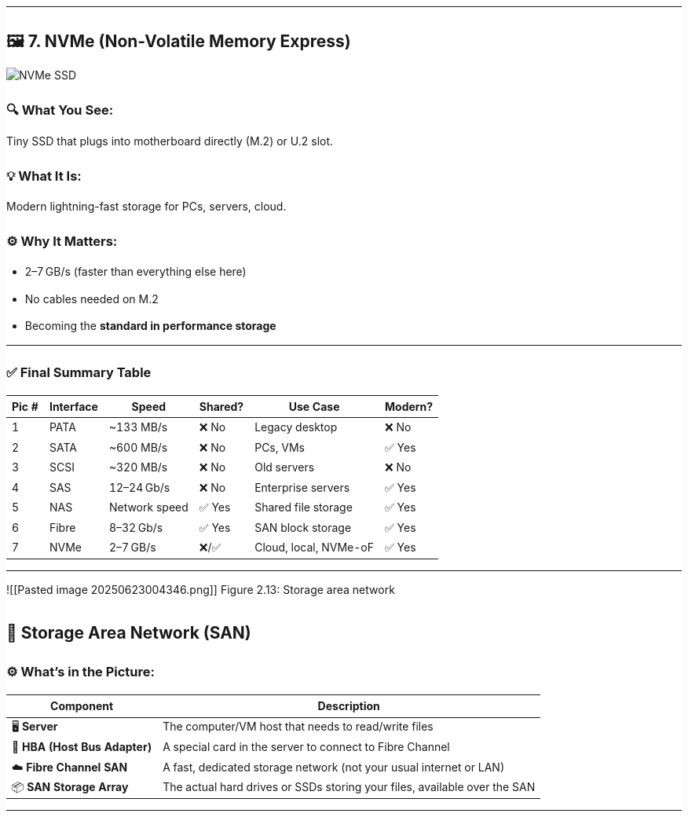 
---

## 🖼️ 7. **NVMe (Non-Volatile Memory Express)**

![NVMe SSD](https://tse1.mm.bing.net/th?id=OIP.BUu_llh2o2UUMoamwHsurwHaDC&pid=Api)

### 🔍 What You See:

Tiny SSD that plugs into motherboard directly (M.2) or U.2 slot.

### 💡 What It Is:

Modern lightning-fast storage for PCs, servers, cloud.

### ⚙️ Why It Matters:

- 2–7 GB/s (faster than everything else here)
    
- No cables needed on M.2
    
- Becoming the **standard in performance storage**
    

---

### ✅ Final Summary Table

|Pic #|Interface|Speed|Shared?|Use Case|Modern?|
|---|---|---|---|---|---|
|1|PATA|~133 MB/s|❌ No|Legacy desktop|❌ No|
|2|SATA|~600 MB/s|❌ No|PCs, VMs|✅ Yes|
|3|SCSI|~320 MB/s|❌ No|Old servers|❌ No|
|4|SAS|12–24 Gb/s|❌ No|Enterprise servers|✅ Yes|
|5|NAS|Network speed|✅ Yes|Shared file storage|✅ Yes|
|6|Fibre|8–32 Gb/s|✅ Yes|SAN block storage|✅ Yes|
|7|NVMe|2–7 GB/s|❌/✅|Cloud, local, NVMe-oF|✅ Yes|-

---

![[Pasted image 20250623004346.png]]
Figure 2.13: Storage area network
## 🧠 Storage Area Network (SAN) 
### ⚙️ What’s in the Picture:

|Component|Description|
|---|---|
|🖥️ **Server**|The computer/VM host that needs to read/write files|
|🔌 **HBA (Host Bus Adapter)**|A special card in the server to connect to Fibre Channel|
|☁️ **Fibre Channel SAN**|A fast, dedicated storage network (not your usual internet or LAN)|
|📦 **SAN Storage Array**|The actual hard drives or SSDs storing your files, available over the SAN|

---